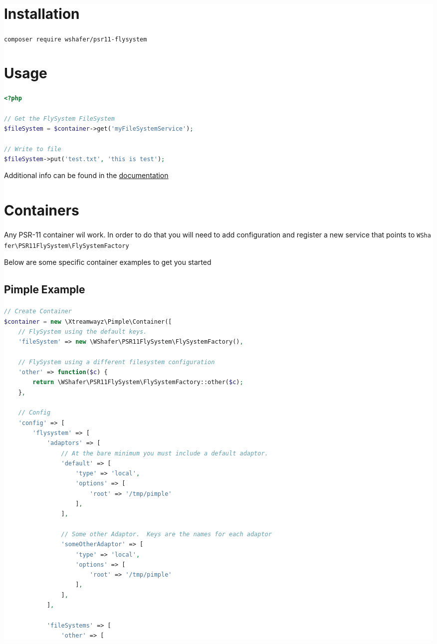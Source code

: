 
# Installation

```bash
composer require wshafer/psr11-flysystem
```

# Usage

```php
<?php

// Get the FlySystem FileSystem
$fileSystem = $container->get('myFileSystemService');

// Write to file
$fileSystem->put('test.txt', 'this is test');
```

Additional info can be found in the [documentation](https://flysystem.thephpleague.com/)

# Containers
Any PSR-11 container wil work.  In order to do that you will need to add configuration
and register a new service that points to `WShafer\PSR11FlySystem\FlySystemFactory` 

Below are some specific container examples to get you started

## Pimple Example
```php
// Create Container
$container = new \Xtreamwayz\Pimple\Container([
    // FlySystem using the default keys.
    'fileSystem' => new \WShafer\PSR11FlySystem\FlySystemFactory(),
    
    // FlySystem using a different filesystem configuration
    'other' => function($c) {
        return \WShafer\PSR11FlySystem\FlySystemFactory::other($c);
    },
    
    // Config
    'config' => [
        'flysystem' => [
            'adaptors' => [
                // At the bare minimum you must include a default adaptor.
                'default' => [  
                    'type' => 'local',
                    'options' => [
                        'root' => '/tmp/pimple'
                    ],
                ],
                
                // Some other Adaptor.  Keys are the names for each adaptor
                'someOtherAdaptor' => [
                    'type' => 'local',
                    'options' => [
                        'root' => '/tmp/pimple'
                    ],
                ],
            ],
            
            'fileSystems' => [
                'other' => [
```